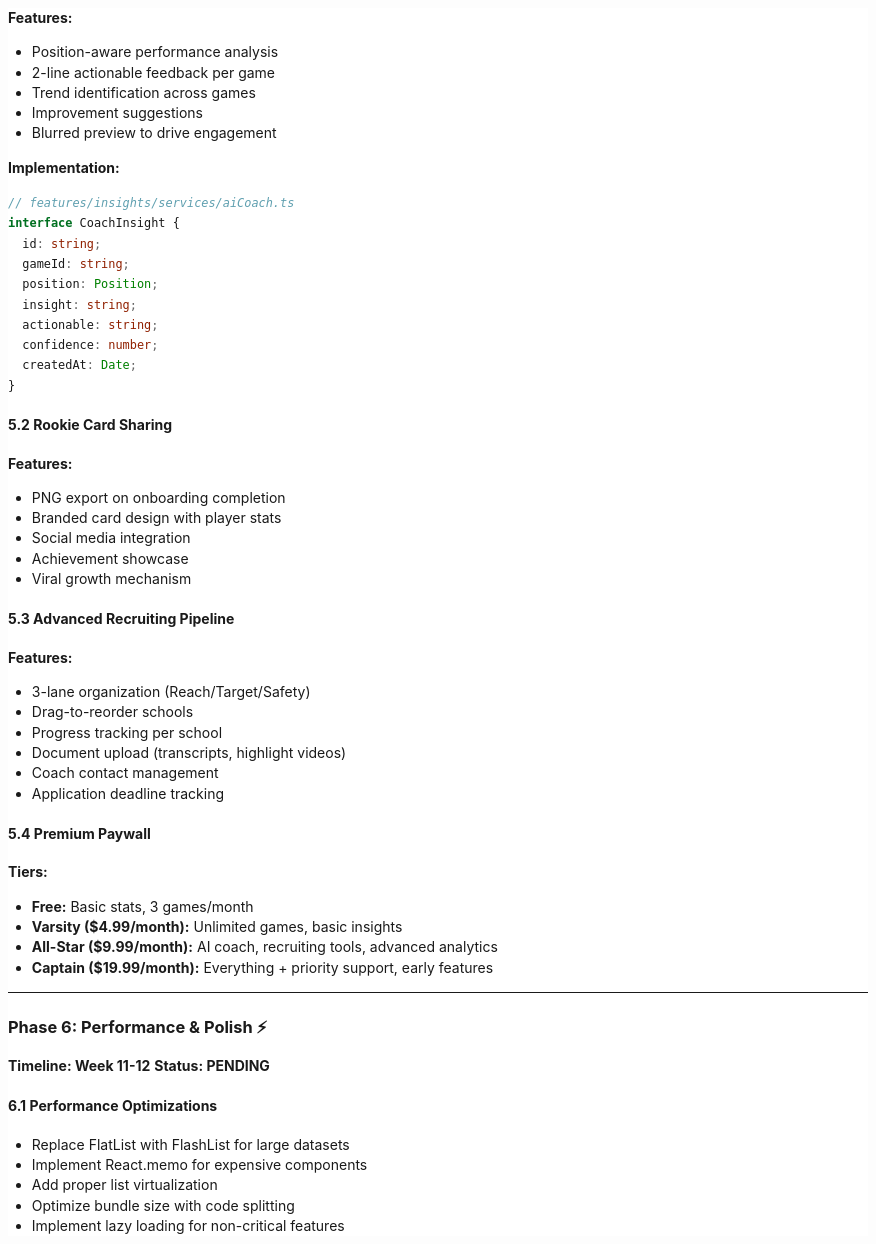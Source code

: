 **Features:**
- Position-aware performance analysis
- 2-line actionable feedback per game
- Trend identification across games
- Improvement suggestions
- Blurred preview to drive engagement

**Implementation:**
```typescript
// features/insights/services/aiCoach.ts
interface CoachInsight {
  id: string;
  gameId: string;
  position: Position;
  insight: string;
  actionable: string;
  confidence: number;
  createdAt: Date;
}
```

#### 5.2 Rookie Card Sharing
**Features:**
- PNG export on onboarding completion
- Branded card design with player stats
- Social media integration
- Achievement showcase
- Viral growth mechanism

#### 5.3 Advanced Recruiting Pipeline
**Features:**
- 3-lane organization (Reach/Target/Safety)
- Drag-to-reorder schools
- Progress tracking per school
- Document upload (transcripts, highlight videos)
- Coach contact management
- Application deadline tracking

#### 5.4 Premium Paywall
**Tiers:**
- **Free:** Basic stats, 3 games/month
- **Varsity ($4.99/month):** Unlimited games, basic insights
- **All-Star ($9.99/month):** AI coach, recruiting tools, advanced analytics
- **Captain ($19.99/month):** Everything + priority support, early features

---

### Phase 6: Performance & Polish ⚡
**Timeline: Week 11-12**
**Status: PENDING**

#### 6.1 Performance Optimizations
- Replace FlatList with FlashList for large datasets
- Implement React.memo for expensive components
- Add proper list virtualization
- Optimize bundle size with code splitting
- Implement lazy loading for non-critical features
